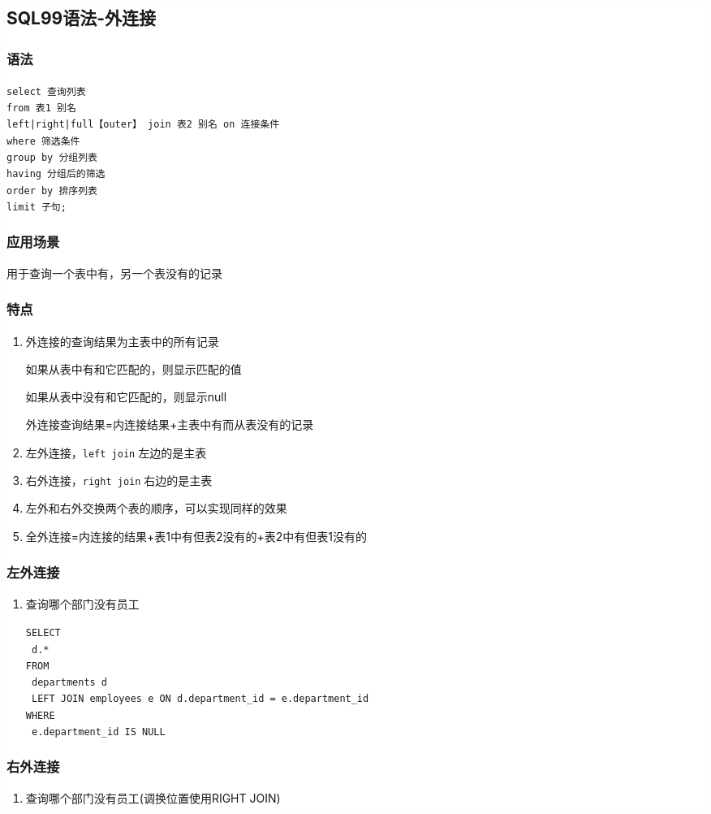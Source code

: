    

## SQL99语法-外连接

### 语法

```
select 查询列表
from 表1 别名
left|right|full【outer】 join 表2 别名 on 连接条件
where 筛选条件
group by 分组列表
having 分组后的筛选
order by 排序列表
limit 子句;
```

### 应用场景

用于查询一个表中有，另一个表没有的记录

### 特点

1. 外连接的查询结果为主表中的所有记录

   如果从表中有和它匹配的，则显示匹配的值

   如果从表中没有和它匹配的，则显示null

   外连接查询结果=内连接结果+主表中有而从表没有的记录

2. 左外连接，`left join` 左边的是主表

3. 右外连接，`right join` 右边的是主表

4. 左外和右外交换两个表的顺序，可以实现同样的效果 

5. 全外连接=内连接的结果+表1中有但表2没有的+表2中有但表1没有的

### 左外连接

1. 查询哪个部门没有员工

   ``` mysql
   SELECT
   	d.* 
   FROM
   	departments d
   	LEFT JOIN employees e ON d.department_id = e.department_id 
   WHERE
   	e.department_id IS NULL
   ```

### 右外连接

1. 查询哪个部门没有员工(调换位置使用RIGHT JOIN)

